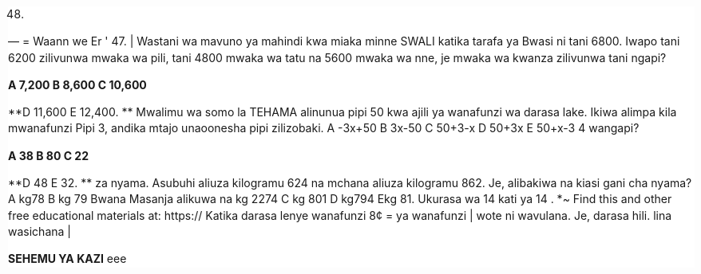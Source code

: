 
48. 
—
= Waann we Er
' 47. | Wastani wa mavuno ya mahindi kwa miaka minne
SWALI
katika tarafa ya Bwasi ni tani 6800. Iwapo tani
6200 zilivunwa mwaka wa pili, tani 4800 mwaka wa tatu na 5600 mwaka wa nne, je mwaka wa kwanza zilivunwa tani ngapi?

**A 7,200 B 8,600 C 10,600**

**D 11,600 E 12,400. **
Mwalimu wa somo la TEHAMA alinunua pipi 50
kwa ajili ya wanafunzi wa darasa lake. Ikiwa alimpa kila mwanafunzi Pipi 3, andika mtajo unaoonesha pipi zilizobaki.
   A -3x+50 B 3x-50
   C 50+3-x D 50+3x
   E 50+x-3
4
wangapi?

**A 38 B 80 C 22**

**D 48 E 32. **
za nyama.
Asubuhi aliuza kilogramu 624 na mchana aliuza kilogramu 862. Je, alibakiwa na kiasi gani cha nyama?
   A kg78 B kg 79
Bwana Masanja alikuwa na kg 2274
   C kg 801
   D kg794 Ekg 81. Ukurasa wa 14 kati ya 14
. *~
Find this and other free educational materials at:
https://
Katika darasa lenye wanafunzi 8¢ = ya wanafunzi |
wote ni wavulana. Je, darasa hili. lina wasichana |

**SEHEMU YA KAZI**
eee